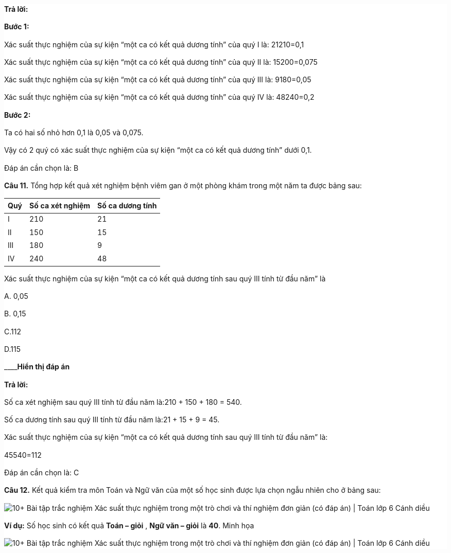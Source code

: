 **Trả lời:**

**Bước 1:**

Xác suất thực nghiệm của sự kiện “một ca có kết quả dương tính” của quý I là: 21210=0,1

Xác suất thực nghiệm của sự kiện “một ca có kết quả dương tính” của quý II là: 15200=0,075

Xác suất thực nghiệm của sự kiện “một ca có kết quả dương tính” của quý III là: 9180=0,05

Xác suất thực nghiệm của sự kiện “một ca có kết quả dương tính” của quý IV là: 48240=0,2

**Bước 2:**

Ta có hai số nhỏ hơn 0,1 là 0,05 và 0,075.

Vậy có 2 quý có xác suất thực nghiệm của sự kiện “một ca có kết quả dương tính” dưới 0,1.

Đáp án cần chọn là: B

**Câu 11.** Tổng hợp kết quả xét nghiệm bệnh viêm gan ở một phòng khám trong một năm ta được bảng sau:

Quý | Số ca xét nghiệm | Số ca dương tính  
---|---|---  
I | 210 | 21  
II | 150 | 15  
III | 180 | 9  
IV | 240 | 48  
  
Xác suất thực nghiệm của sự kiện “một ca có kết quả dương tính sau quý III tính từ đầu năm” là

A. 0,05

B. 0,15

C.112

D.115

____**Hiển thị đáp án**

**Trả lời:**

Số ca xét nghiệm sau quý III tính từ đầu năm là:210 + 150 + 180 = 540.

Số ca dương tính sau quý III tính từ đầu năm là:21 + 15 + 9 = 45.

Xác suất thực nghiệm của sự kiện “một ca có kết quả dương tính sau quý III tính từ đầu năm” là: 

45540=112

Đáp án cần chọn là: C

**Câu 12.** Kết quả kiểm tra môn Toán và Ngữ văn của một số học sinh được lựa chọn ngẫu nhiên cho ở bảng sau:

![10+ Bài tập trắc nghiệm Xác suất thực nghiệm trong một trò chơi và thí nghiệm đơn giản \(có đáp án\) | Toán lớp 6 Cánh diều ](https://vietjack.com/toan-6-canh-dieu/images/trac-nghiem-bai-4-xac-suat-thuc-nghiem-trong-mot-tro-choi-va-thi-nghiem-don-gian-113981.PNG)

**Ví dụ:** Số học sinh có kết quả **Toán – giỏi** , **Ngữ văn – giỏi** là **40**. Minh họa

![10+ Bài tập trắc nghiệm Xác suất thực nghiệm trong một trò chơi và thí nghiệm đơn giản \(có đáp án\) | Toán lớp 6 Cánh diều ](https://vietjack.com/toan-6-canh-dieu/images/trac-nghiem-bai-4-xac-suat-thuc-nghiem-trong-mot-tro-choi-va-thi-nghiem-don-gian-113982.PNG)
